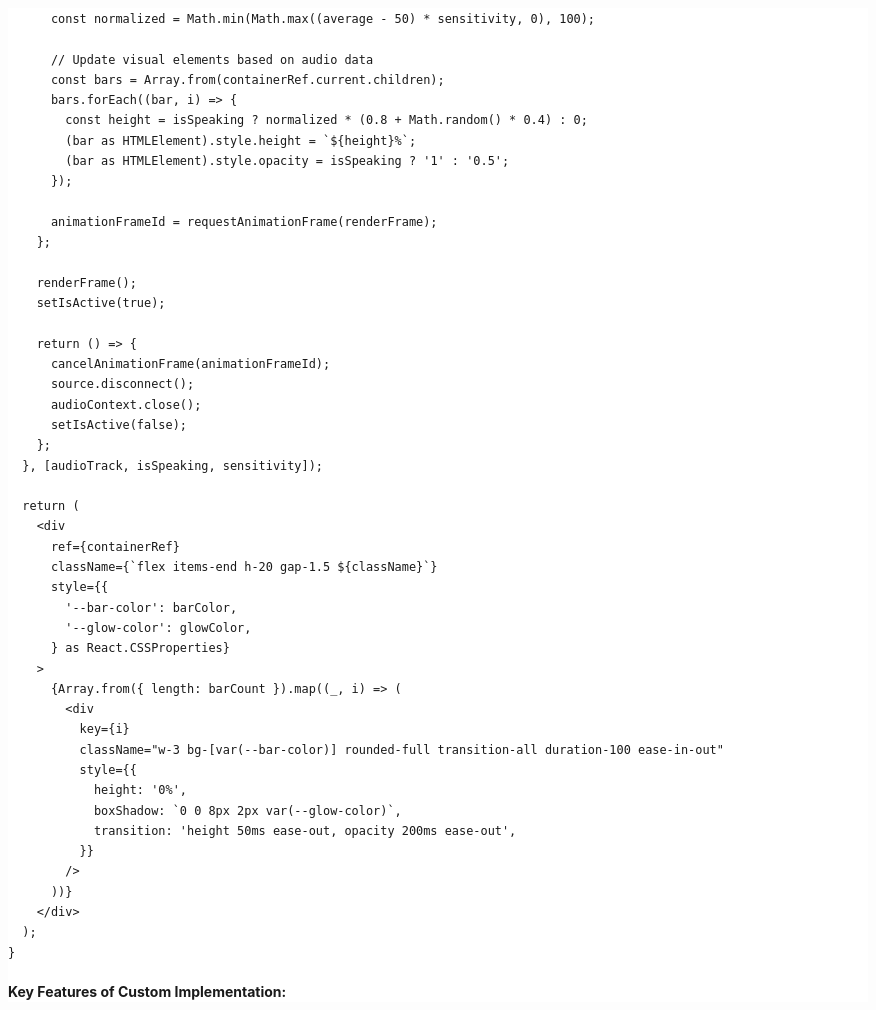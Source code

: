 ```tsx
      const normalized = Math.min(Math.max((average - 50) * sensitivity, 0), 100);
      
      // Update visual elements based on audio data
      const bars = Array.from(containerRef.current.children);
      bars.forEach((bar, i) => {
        const height = isSpeaking ? normalized * (0.8 + Math.random() * 0.4) : 0;
        (bar as HTMLElement).style.height = `${height}%`;
        (bar as HTMLElement).style.opacity = isSpeaking ? '1' : '0.5';
      });
      
      animationFrameId = requestAnimationFrame(renderFrame);
    };
    
    renderFrame();
    setIsActive(true);
    
    return () => {
      cancelAnimationFrame(animationFrameId);
      source.disconnect();
      audioContext.close();
      setIsActive(false);
    };
  }, [audioTrack, isSpeaking, sensitivity]);

  return (
    <div 
      ref={containerRef}
      className={`flex items-end h-20 gap-1.5 ${className}`}
      style={{
        '--bar-color': barColor,
        '--glow-color': glowColor,
      } as React.CSSProperties}
    >
      {Array.from({ length: barCount }).map((_, i) => (
        <div
          key={i}
          className="w-3 bg-[var(--bar-color)] rounded-full transition-all duration-100 ease-in-out"
          style={{
            height: '0%',
            boxShadow: `0 0 8px 2px var(--glow-color)`,
            transition: 'height 50ms ease-out, opacity 200ms ease-out',
          }}
        />
      ))}
    </div>
  );
}
```

#### Key Features of Custom Implementation:
